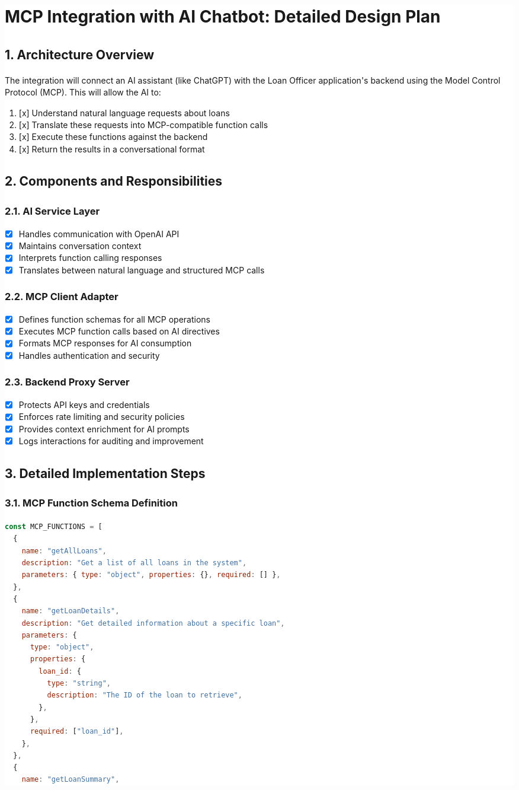# MCP Integration with AI Chatbot: Detailed Design Plan

## 1. Architecture Overview

The integration will connect an AI assistant (like ChatGPT) with the Loan Officer application's backend using the Model Control Protocol (MCP). This will allow the AI to:

1. [x] Understand natural language requests about loans
2. [x] Translate these requests into MCP-compatible function calls
3. [x] Execute these functions against the backend
4. [x] Return the results in a conversational format

## 2. Components and Responsibilities

### 2.1. AI Service Layer

- [x] Handles communication with OpenAI API
- [x] Maintains conversation context
- [x] Interprets function calling responses
- [x] Translates between natural language and structured MCP calls

### 2.2. MCP Client Adapter

- [x] Defines function schemas for all MCP operations
- [x] Executes MCP function calls based on AI directives
- [x] Formats MCP responses for AI consumption
- [x] Handles authentication and security

### 2.3. Backend Proxy Server

- [x] Protects API keys and credentials
- [x] Enforces rate limiting and security policies
- [x] Provides context enrichment for AI prompts
- [x] Logs interactions for auditing and improvement

## 3. Detailed Implementation Steps

### 3.1. MCP Function Schema Definition

```javascript
const MCP_FUNCTIONS = [
  {
    name: "getAllLoans",
    description: "Get a list of all loans in the system",
    parameters: { type: "object", properties: {}, required: [] },
  },
  {
    name: "getLoanDetails",
    description: "Get detailed information about a specific loan",
    parameters: {
      type: "object",
      properties: {
        loan_id: {
          type: "string",
          description: "The ID of the loan to retrieve",
        },
      },
      required: ["loan_id"],
    },
  },
  {
    name: "getLoanSummary",
```